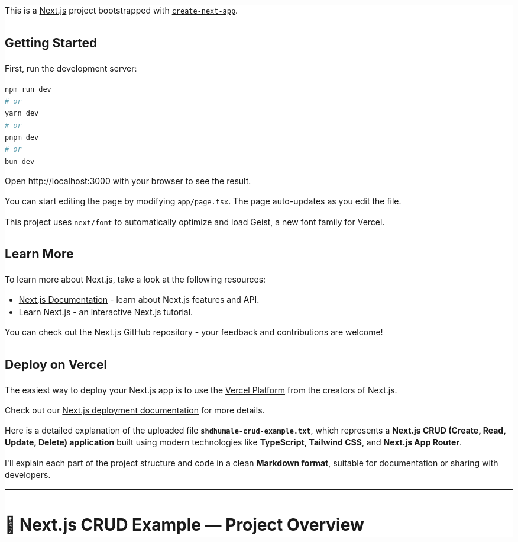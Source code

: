 This is a [Next.js](https://nextjs.org) project bootstrapped with [`create-next-app`](https://nextjs.org/docs/app/api-reference/cli/create-next-app).

## Getting Started

First, run the development server:

```bash
npm run dev
# or
yarn dev
# or
pnpm dev
# or
bun dev
```

Open [http://localhost:3000](http://localhost:3000) with your browser to see the result.

You can start editing the page by modifying `app/page.tsx`. The page auto-updates as you edit the file.

This project uses [`next/font`](https://nextjs.org/docs/app/building-your-application/optimizing/fonts) to automatically optimize and load [Geist](https://vercel.com/font), a new font family for Vercel.

## Learn More

To learn more about Next.js, take a look at the following resources:

- [Next.js Documentation](https://nextjs.org/docs) - learn about Next.js features and API.
- [Learn Next.js](https://nextjs.org/learn) - an interactive Next.js tutorial.

You can check out [the Next.js GitHub repository](https://github.com/vercel/next.js) - your feedback and contributions are welcome!

## Deploy on Vercel

The easiest way to deploy your Next.js app is to use the [Vercel Platform](https://vercel.com/new?utm_medium=default-template&filter=next.js&utm_source=create-next-app&utm_campaign=create-next-app-readme) from the creators of Next.js.

Check out our [Next.js deployment documentation](https://nextjs.org/docs/app/building-your-application/deploying) for more details.


Here is a detailed explanation of the uploaded file **`shdhumale-crud-example.txt`**, which represents a **Next.js CRUD (Create, Read, Update, Delete) application** built using modern technologies like **TypeScript**, **Tailwind CSS**, and **Next.js App Router**.

I'll explain each part of the project structure and code in a clean **Markdown format**, suitable for documentation or sharing with developers.

---

# 🧾 Next.js CRUD Example — Project Overview
